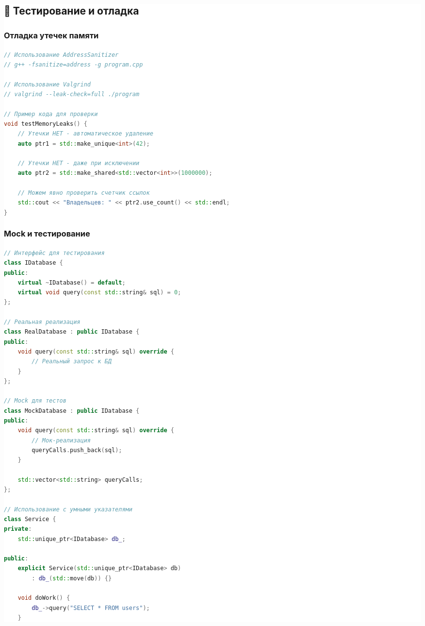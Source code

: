 ## 🧪 Тестирование и отладка

### Отладка утечек памяти
```cpp
// Использование AddressSanitizer
// g++ -fsanitize=address -g program.cpp

// Использование Valgrind
// valgrind --leak-check=full ./program

// Пример кода для проверки
void testMemoryLeaks() {
    // Утечки НЕТ - автоматическое удаление
    auto ptr1 = std::make_unique<int>(42);
    
    // Утечки НЕТ - даже при исключении
    auto ptr2 = std::make_shared<std::vector<int>>(1000000);
    
    // Можем явно проверить счетчик ссылок
    std::cout << "Владельцев: " << ptr2.use_count() << std::endl;
}
```

### Mock и тестирование
```cpp
// Интерфейс для тестирования
class IDatabase {
public:
    virtual ~IDatabase() = default;
    virtual void query(const std::string& sql) = 0;
};

// Реальная реализация
class RealDatabase : public IDatabase {
public:
    void query(const std::string& sql) override {
        // Реальный запрос к БД
    }
};

// Mock для тестов
class MockDatabase : public IDatabase {
public:
    void query(const std::string& sql) override {
        // Мок-реализация
        queryCalls.push_back(sql);
    }
    
    std::vector<std::string> queryCalls;
};

// Использование с умными указателями
class Service {
private:
    std::unique_ptr<IDatabase> db_;
    
public:
    explicit Service(std::unique_ptr<IDatabase> db) 
        : db_(std::move(db)) {}
    
    void doWork() {
        db_->query("SELECT * FROM users");
    }
```